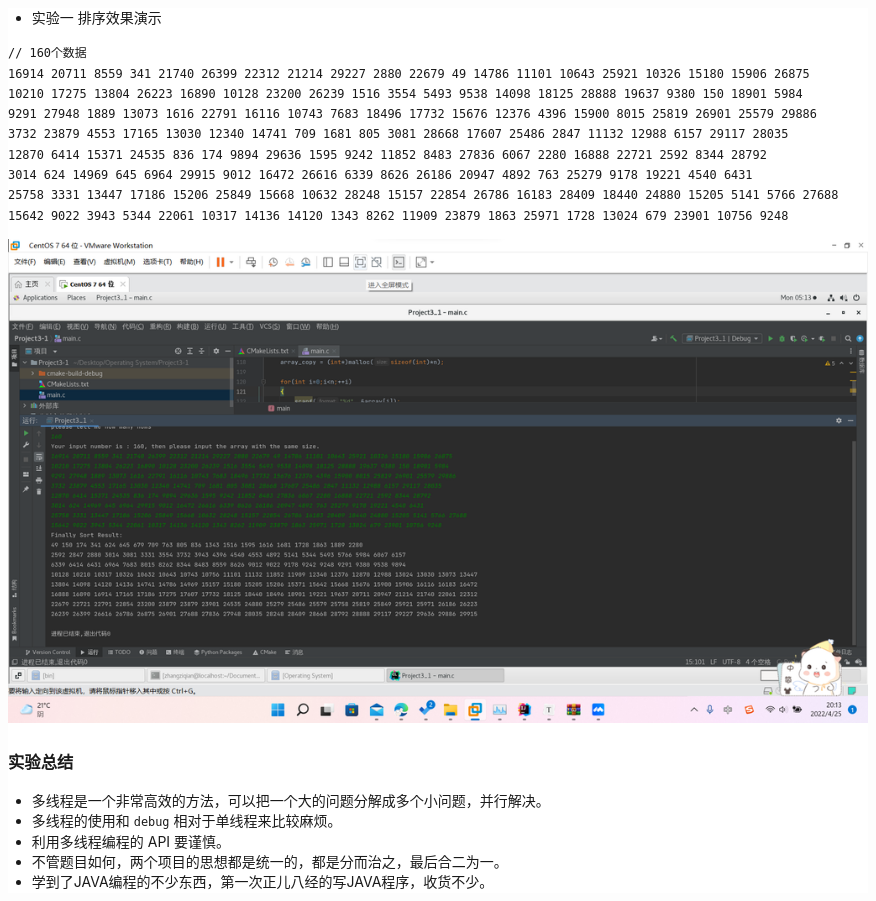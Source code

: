 - 实验一 排序效果演示

```
// 160个数据
16914 20711 8559 341 21740 26399 22312 21214 29227 2880 22679 49 14786 11101 10643 25921 10326 15180 15906 26875 
10210 17275 13804 26223 16890 10128 23200 26239 1516 3554 5493 9538 14098 18125 28888 19637 9380 150 18901 5984 
9291 27948 1889 13073 1616 22791 16116 10743 7683 18496 17732 15676 12376 4396 15900 8015 25819 26901 25579 29886 
3732 23879 4553 17165 13030 12340 14741 709 1681 805 3081 28668 17607 25486 2847 11132 12988 6157 29117 28035 
12870 6414 15371 24535 836 174 9894 29636 1595 9242 11852 8483 27836 6067 2280 16888 22721 2592 8344 28792 
3014 624 14969 645 6964 29915 9012 16472 26616 6339 8626 26186 20947 4892 763 25279 9178 19221 4540 6431 
25758 3331 13447 17186 15206 25849 15668 10632 28248 15157 22854 26786 16183 28409 18440 24880 15205 5141 5766 27688 
15642 9022 3943 5344 22061 10317 14136 14120 1343 8262 11909 23879 1863 25971 1728 13024 679 23901 10756 9248 
```

![image-20220425201335434](Project03.assets/image-20220425201335434.png)



### 实验总结

- 多线程是一个非常高效的方法，可以把一个大的问题分解成多个小问题，并行解决。
- 多线程的使用和 `debug` 相对于单线程来比较麻烦。
- 利用多线程编程的 API 要谨慎。
- 不管题目如何，两个项目的思想都是统一的，都是分而治之，最后合二为一。
- 学到了JAVA编程的不少东西，第一次正儿八经的写JAVA程序，收货不少。

